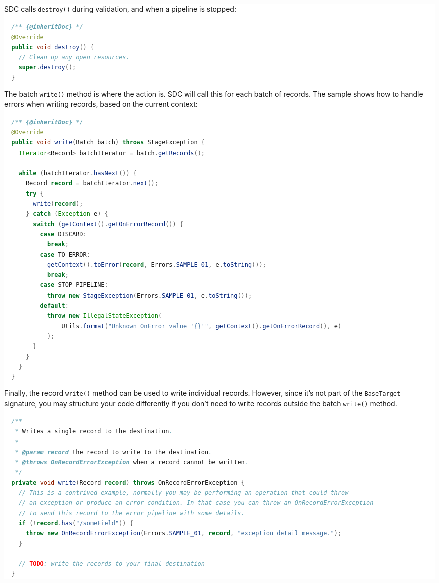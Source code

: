 SDC calls `destroy()` during validation, and when a pipeline is stopped:

```java
  /** {@inheritDoc} */
  @Override
  public void destroy() {
    // Clean up any open resources.
    super.destroy();
  }
```

The batch `write()` method is where the action is. SDC will call this for each batch of records. The sample shows how to handle errors when writing records, based on the current context:

```java
  /** {@inheritDoc} */
  @Override
  public void write(Batch batch) throws StageException {
    Iterator<Record> batchIterator = batch.getRecords();

    while (batchIterator.hasNext()) {
      Record record = batchIterator.next();
      try {
        write(record);
      } catch (Exception e) {
        switch (getContext().getOnErrorRecord()) {
          case DISCARD:
            break;
          case TO_ERROR:
            getContext().toError(record, Errors.SAMPLE_01, e.toString());
            break;
          case STOP_PIPELINE:
            throw new StageException(Errors.SAMPLE_01, e.toString());
          default:
            throw new IllegalStateException(
                Utils.format("Unknown OnError value '{}'", getContext().getOnErrorRecord(), e)
            );
        }
      }
    }
  }
```

Finally, the record `write()` method can be used to write individual records. However, since it’s not part of the `BaseTarget` signature, you may structure your code differently if you don’t need to write records outside the batch  `write()` method.

```java
  /**
   * Writes a single record to the destination.
   *
   * @param record the record to write to the destination.
   * @throws OnRecordErrorException when a record cannot be written.
   */
  private void write(Record record) throws OnRecordErrorException {
    // This is a contrived example, normally you may be performing an operation that could throw
    // an exception or produce an error condition. In that case you can throw an OnRecordErrorException
    // to send this record to the error pipeline with some details.
    if (!record.has("/someField")) {
      throw new OnRecordErrorException(Errors.SAMPLE_01, record, "exception detail message.");
    }

    // TODO: write the records to your final destination
  }
```
